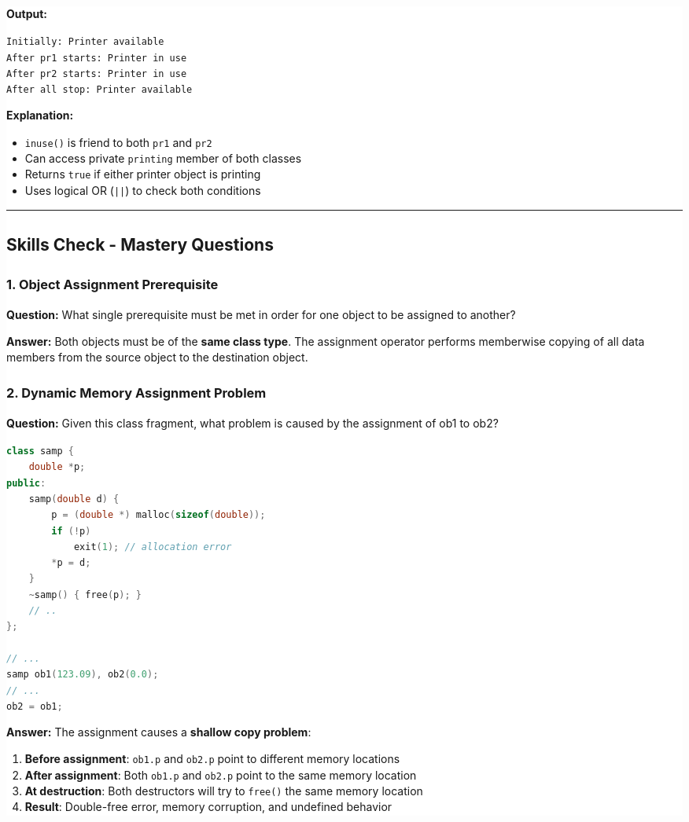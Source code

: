 **Output:**
```
Initially: Printer available
After pr1 starts: Printer in use
After pr2 starts: Printer in use
After all stop: Printer available
```

**Explanation:**
- `inuse()` is friend to both `pr1` and `pr2`
- Can access private `printing` member of both classes
- Returns `true` if either printer object is printing
- Uses logical OR (`||`) to check both conditions

---

## Skills Check - Mastery Questions

### 1. **Object Assignment Prerequisite**
**Question:** What single prerequisite must be met in order for one object to be assigned to another?

**Answer:** Both objects must be of the **same class type**. The assignment operator performs memberwise copying of all data members from the source object to the destination object.

### 2. **Dynamic Memory Assignment Problem**
**Question:** Given this class fragment, what problem is caused by the assignment of ob1 to ob2?

```cpp
class samp {
    double *p;
public:
    samp(double d) {
        p = (double *) malloc(sizeof(double));
        if (!p)
            exit(1); // allocation error
        *p = d;
    }
    ~samp() { free(p); }
    // ..
};

// ...
samp ob1(123.09), ob2(0.0);
// ...
ob2 = ob1;
```

**Answer:** The assignment causes a **shallow copy problem**:
1. **Before assignment**: `ob1.p` and `ob2.p` point to different memory locations
2. **After assignment**: Both `ob1.p` and `ob2.p` point to the same memory location
3. **At destruction**: Both destructors will try to `free()` the same memory location
4. **Result**: Double-free error, memory corruption, and undefined behavior
